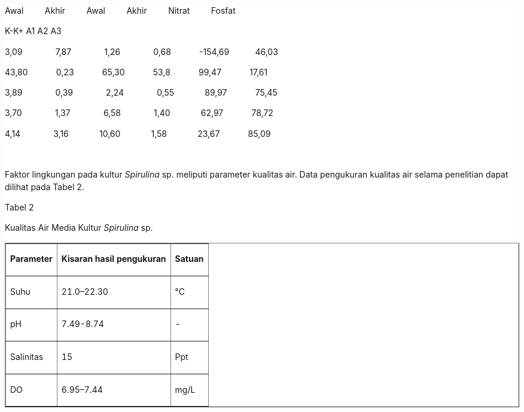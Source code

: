 <p><span class="font2">Awal &nbsp;&nbsp;&nbsp;&nbsp;&nbsp;&nbsp;&nbsp;&nbsp;Akhir &nbsp;&nbsp;&nbsp;&nbsp;&nbsp;&nbsp;&nbsp;&nbsp;Awal &nbsp;&nbsp;&nbsp;&nbsp;&nbsp;&nbsp;&nbsp;&nbsp;Akhir &nbsp;&nbsp;&nbsp;&nbsp;&nbsp;&nbsp;&nbsp;&nbsp;Nitrat &nbsp;&nbsp;&nbsp;&nbsp;&nbsp;&nbsp;&nbsp;&nbsp;Fosfat</span></p></td></tr>
<tr><td style="vertical-align:middle;">
<p><span class="font2">K-K+ A1 A2 A3</span></p></td><td style="vertical-align:middle;">
<p><span class="font2">3,09 &nbsp;&nbsp;&nbsp;&nbsp;&nbsp;&nbsp;&nbsp;&nbsp;&nbsp;&nbsp;&nbsp;&nbsp;&nbsp;7,87 &nbsp;&nbsp;&nbsp;&nbsp;&nbsp;&nbsp;&nbsp;&nbsp;&nbsp;&nbsp;&nbsp;&nbsp;&nbsp;1,26 &nbsp;&nbsp;&nbsp;&nbsp;&nbsp;&nbsp;&nbsp;&nbsp;&nbsp;&nbsp;&nbsp;&nbsp;&nbsp;0,68 &nbsp;&nbsp;&nbsp;&nbsp;&nbsp;&nbsp;&nbsp;&nbsp;&nbsp;&nbsp;&nbsp;-154,69 &nbsp;&nbsp;&nbsp;&nbsp;&nbsp;&nbsp;&nbsp;&nbsp;&nbsp;&nbsp;46,03</span></p>
<p><span class="font2">43,80 &nbsp;&nbsp;&nbsp;&nbsp;&nbsp;&nbsp;&nbsp;&nbsp;&nbsp;&nbsp;&nbsp;0,23 &nbsp;&nbsp;&nbsp;&nbsp;&nbsp;&nbsp;&nbsp;&nbsp;&nbsp;&nbsp;&nbsp;65,30 &nbsp;&nbsp;&nbsp;&nbsp;&nbsp;&nbsp;&nbsp;&nbsp;&nbsp;&nbsp;&nbsp;53,8 &nbsp;&nbsp;&nbsp;&nbsp;&nbsp;&nbsp;&nbsp;&nbsp;&nbsp;&nbsp;&nbsp;99,47 &nbsp;&nbsp;&nbsp;&nbsp;&nbsp;&nbsp;&nbsp;&nbsp;&nbsp;&nbsp;&nbsp;17,61</span></p>
<p><span class="font2">3,89 &nbsp;&nbsp;&nbsp;&nbsp;&nbsp;&nbsp;&nbsp;&nbsp;&nbsp;&nbsp;&nbsp;&nbsp;&nbsp;0,39 &nbsp;&nbsp;&nbsp;&nbsp;&nbsp;&nbsp;&nbsp;&nbsp;&nbsp;&nbsp;&nbsp;&nbsp;&nbsp;2,24 &nbsp;&nbsp;&nbsp;&nbsp;&nbsp;&nbsp;&nbsp;&nbsp;&nbsp;&nbsp;&nbsp;&nbsp;&nbsp;0,55 &nbsp;&nbsp;&nbsp;&nbsp;&nbsp;&nbsp;&nbsp;&nbsp;&nbsp;&nbsp;&nbsp;&nbsp;89,97 &nbsp;&nbsp;&nbsp;&nbsp;&nbsp;&nbsp;&nbsp;&nbsp;&nbsp;&nbsp;&nbsp;75,45</span></p>
<p><span class="font2">3,70 &nbsp;&nbsp;&nbsp;&nbsp;&nbsp;&nbsp;&nbsp;&nbsp;&nbsp;&nbsp;&nbsp;&nbsp;&nbsp;1,37 &nbsp;&nbsp;&nbsp;&nbsp;&nbsp;&nbsp;&nbsp;&nbsp;&nbsp;&nbsp;&nbsp;&nbsp;&nbsp;6,58 &nbsp;&nbsp;&nbsp;&nbsp;&nbsp;&nbsp;&nbsp;&nbsp;&nbsp;&nbsp;&nbsp;&nbsp;&nbsp;1,40 &nbsp;&nbsp;&nbsp;&nbsp;&nbsp;&nbsp;&nbsp;&nbsp;&nbsp;&nbsp;&nbsp;&nbsp;62,97 &nbsp;&nbsp;&nbsp;&nbsp;&nbsp;&nbsp;&nbsp;&nbsp;&nbsp;&nbsp;&nbsp;78,72</span></p>
<p><span class="font2">4,14 &nbsp;&nbsp;&nbsp;&nbsp;&nbsp;&nbsp;&nbsp;&nbsp;&nbsp;&nbsp;&nbsp;&nbsp;&nbsp;3,16 &nbsp;&nbsp;&nbsp;&nbsp;&nbsp;&nbsp;&nbsp;&nbsp;&nbsp;&nbsp;&nbsp;&nbsp;10,60 &nbsp;&nbsp;&nbsp;&nbsp;&nbsp;&nbsp;&nbsp;&nbsp;&nbsp;&nbsp;&nbsp;&nbsp;1,58 &nbsp;&nbsp;&nbsp;&nbsp;&nbsp;&nbsp;&nbsp;&nbsp;&nbsp;&nbsp;&nbsp;&nbsp;23,67 &nbsp;&nbsp;&nbsp;&nbsp;&nbsp;&nbsp;&nbsp;&nbsp;&nbsp;&nbsp;&nbsp;85,09</span></p></td></tr>
</table>
</div><br clear="all"></li></ul>
<p><span class="font3">Faktor lingkungan pada kultur </span><span class="font3" style="font-style:italic;">Spirulina</span><span class="font3"> sp. meliputi parameter kualitas air. Data pengukuran kualitas air selama penelitian dapat dilihat pada Tabel 2.</span></p>
<p><span class="font2">Tabel 2</span></p>
<p><span class="font2">Kualitas Air Media Kultur </span><span class="font2" style="font-style:italic;">Spirulina</span><span class="font2"> sp.</span></p>
<table border="1">
<tr><td style="vertical-align:top;">
<p><span class="font2" style="font-weight:bold;">Parameter</span></p></td><td style="vertical-align:middle;">
<p><span class="font2" style="font-weight:bold;">Kisaran hasil pengukuran</span></p></td><td style="vertical-align:top;">
<p><span class="font2" style="font-weight:bold;">Satuan</span></p></td></tr>
<tr><td style="vertical-align:middle;">
<p><span class="font2">Suhu</span></p></td><td style="vertical-align:middle;">
<p><span class="font2">21.0–22.30</span></p></td><td style="vertical-align:middle;">
<p><span class="font2">°C</span></p></td></tr>
<tr><td style="vertical-align:middle;">
<p><span class="font2">pH</span></p></td><td style="vertical-align:middle;">
<p><span class="font2">7.49-8.74</span></p></td><td style="vertical-align:middle;">
<p><span class="font2">-</span></p></td></tr>
<tr><td style="vertical-align:middle;">
<p><span class="font2">Salinitas</span></p></td><td style="vertical-align:middle;">
<p><span class="font2">15</span></p></td><td style="vertical-align:middle;">
<p><span class="font2">Ppt</span></p></td></tr>
<tr><td style="vertical-align:middle;">
<p><span class="font2">DO</span></p></td><td style="vertical-align:middle;">
<p><span class="font2">6.95–7.44</span></p></td><td style="vertical-align:middle;">
<p><span class="font2">mg/L</span></p></td></tr>
</table>